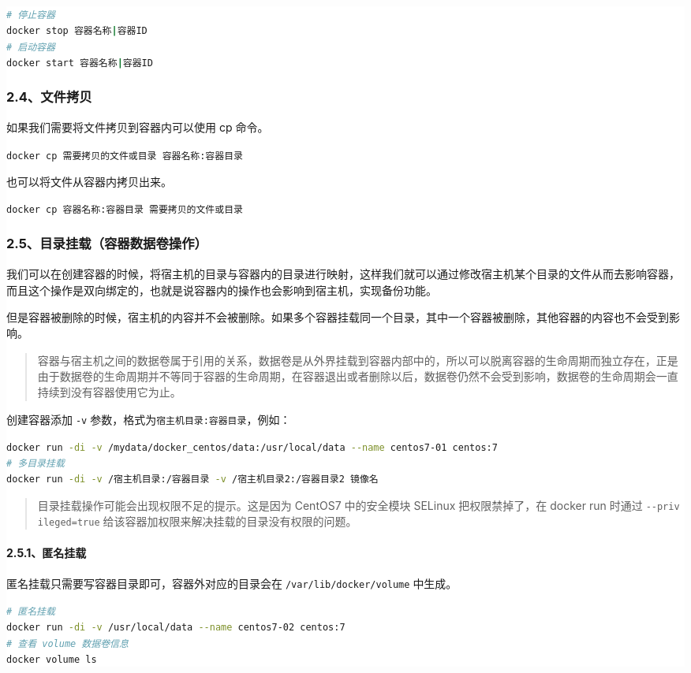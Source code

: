 ```bash
# 停止容器
docker stop 容器名称|容器ID
# 启动容器
docker start 容器名称|容器ID
```



### 2.4、文件拷贝

如果我们需要将文件拷贝到容器内可以使用 cp 命令。

```bash
docker cp 需要拷贝的文件或目录 容器名称:容器目录
```

也可以将文件从容器内拷贝出来。

```bash
docker cp 容器名称:容器目录 需要拷贝的文件或目录
```



### 2.5、目录挂载（容器数据卷操作）

我们可以在创建容器的时候，将宿主机的目录与容器内的目录进行映射，这样我们就可以通过修改宿主机某个目录的文件从而去影响容器，而且这个操作是双向绑定的，也就是说容器内的操作也会影响到宿主机，实现备份功能。

但是容器被删除的时候，宿主机的内容并不会被删除。如果多个容器挂载同一个目录，其中一个容器被删除，其他容器的内容也不会受到影响。

> 容器与宿主机之间的数据卷属于引用的关系，数据卷是从外界挂载到容器内部中的，所以可以脱离容器的生命周期而独立存在，正是由于数据卷的生命周期并不等同于容器的生命周期，在容器退出或者删除以后，数据卷仍然不会受到影响，数据卷的生命周期会一直持续到没有容器使用它为止。

创建容器添加 `-v` 参数，格式为`宿主机目录:容器目录`，例如：

```bash
docker run -di -v /mydata/docker_centos/data:/usr/local/data --name centos7-01 centos:7
# 多目录挂载
docker run -di -v /宿主机目录:/容器目录 -v /宿主机目录2:/容器目录2 镜像名
```

> 目录挂载操作可能会出现权限不足的提示。这是因为 CentOS7 中的安全模块 SELinux 把权限禁掉了，在 docker run 时通过 `--privileged=true` 给该容器加权限来解决挂载的目录没有权限的问题。



#### 2.5.1、匿名挂载

匿名挂载只需要写容器目录即可，容器外对应的目录会在 `/var/lib/docker/volume` 中生成。

```bash
# 匿名挂载
docker run -di -v /usr/local/data --name centos7-02 centos:7
# 查看 volume 数据卷信息
docker volume ls
```
